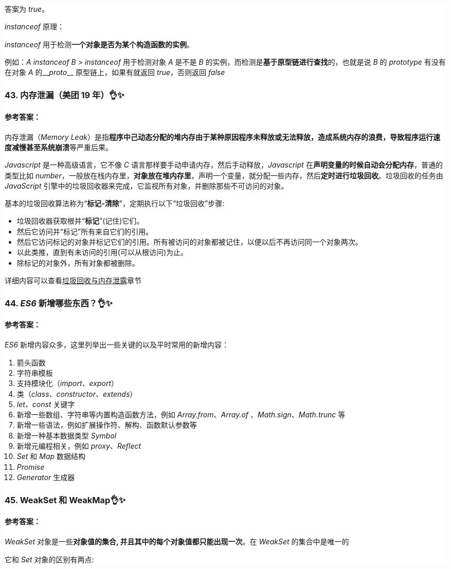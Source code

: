 答案为 _true_。

_instanceof_ 原理：

_instanceof_ 用于检测**一个对象是否为某个构造函数的实例**。

例如：_A instanceof B_ > _instanceof_ 用于检测对象 _A_ 是不是 _B_ 的实例，而检测是**基于原型链进行查找**的，也就是说 _B_ 的 _prototype_ 有没有在对象 _A_ 的\_\__proto_\_\_ 原型链上，如果有就返回 _true_，否则返回 _false_

### 43. 内存泄漏（美团 19 年）👌✨

#### 参考答案：

内存泄漏（_Memory Leak_）是指**程序中己动态分配的堆内存由于某种原因程序未释放或无法释放，造成系统内存的浪费，导致程序运行速度减慢甚至系统崩溃**等严重后果。

_Javascript_ 是一种高级语言，它不像 _C_ 语言那样要手动申请内存，然后手动释放，_Javascript_ 在**声明变量的时候自动会分配内存**，普通的类型比如 _number_，一般放在栈内存里，**对象放在堆内存里**，声明一个变量，就分配一些内存，然后**定时进行垃圾回收**。垃圾回收的任务由 _JavaScript_ 引擎中的垃圾回收器来完成，它监视所有对象，并删除那些不可访问的对象。

基本的垃圾回收算法称为“**标记-清除**”，定期执行以下“垃圾回收”步骤:

- 垃圾回收器获取根并“**标记**”(记住)它们。
- 然后它访问并“标记”所有来自它们的引用。
- 然后它访问标记的对象并标记它们的引用。所有被访问的对象都被记住，以便以后不再访问同一个对象两次。
- 以此类推，直到有未访问的引用(可以从根访问)为止。
- 除标记的对象外，所有对象都被删除。

详细内容可以查看[垃圾回收与内存泄露](./08垃圾回收与内存泄漏.md)章节

### 44. _ES6_ 新增哪些东西？👌✨

#### 参考答案：

_ES6_ 新增内容众多，这里列举出一些关键的以及平时常用的新增内容：

1.  箭头函数
2.  字符串模板
3.  支持模块化（_import、export_）
4.  类（_class、constructor、extends_）
5.  _let、const_ 关键字
6.  新增一些数组、字符串等内置构造函数方法，例如 _Array.from_、_Array.of_ 、_Math.sign_、_Math.trunc_ 等
7.  新增一些语法，例如扩展操作符、解构、函数默认参数等
8.  新增一种基本数据类型 _Symbol_
9.  新增元编程相关，例如 _proxy_、_Reflect_
10. _Set_ 和 _Map_ 数据结构
11. _Promise_
12. _Generator_ 生成器

### 45. WeakSet 和 WeakMap👌✨

#### 参考答案：

_WeakSet_ 对象是一些**对象值的集合, 并且其中的每个对象值都只能出现一次**。在 _WeakSet_ 的集合中是唯一的

它和 _Set_ 对象的区别有两点:
